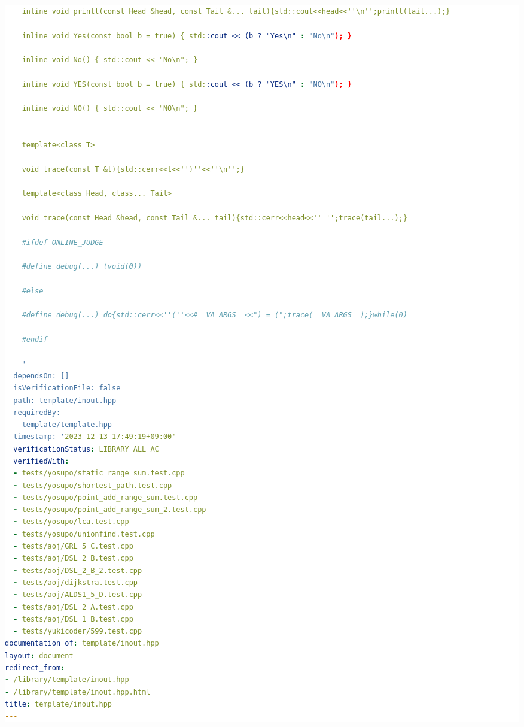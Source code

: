```yaml
    inline void printl(const Head &head, const Tail &... tail){std::cout<<head<<''\n'';printl(tail...);}

    inline void Yes(const bool b = true) { std::cout << (b ? "Yes\n" : "No\n"); }

    inline void No() { std::cout << "No\n"; }

    inline void YES(const bool b = true) { std::cout << (b ? "YES\n" : "NO\n"); }

    inline void NO() { std::cout << "NO\n"; }


    template<class T>

    void trace(const T &t){std::cerr<<t<<'')''<<''\n'';}

    template<class Head, class... Tail>

    void trace(const Head &head, const Tail &... tail){std::cerr<<head<<'' '';trace(tail...);}

    #ifdef ONLINE_JUDGE

    #define debug(...) (void(0))

    #else

    #define debug(...) do{std::cerr<<''(''<<#__VA_ARGS__<<") = (";trace(__VA_ARGS__);}while(0)

    #endif

    '
  dependsOn: []
  isVerificationFile: false
  path: template/inout.hpp
  requiredBy:
  - template/template.hpp
  timestamp: '2023-12-13 17:49:19+09:00'
  verificationStatus: LIBRARY_ALL_AC
  verifiedWith:
  - tests/yosupo/static_range_sum.test.cpp
  - tests/yosupo/shortest_path.test.cpp
  - tests/yosupo/point_add_range_sum.test.cpp
  - tests/yosupo/point_add_range_sum_2.test.cpp
  - tests/yosupo/lca.test.cpp
  - tests/yosupo/unionfind.test.cpp
  - tests/aoj/GRL_5_C.test.cpp
  - tests/aoj/DSL_2_B.test.cpp
  - tests/aoj/DSL_2_B_2.test.cpp
  - tests/aoj/dijkstra.test.cpp
  - tests/aoj/ALDS1_5_D.test.cpp
  - tests/aoj/DSL_2_A.test.cpp
  - tests/aoj/DSL_1_B.test.cpp
  - tests/yukicoder/599.test.cpp
documentation_of: template/inout.hpp
layout: document
redirect_from:
- /library/template/inout.hpp
- /library/template/inout.hpp.html
title: template/inout.hpp
---
```

